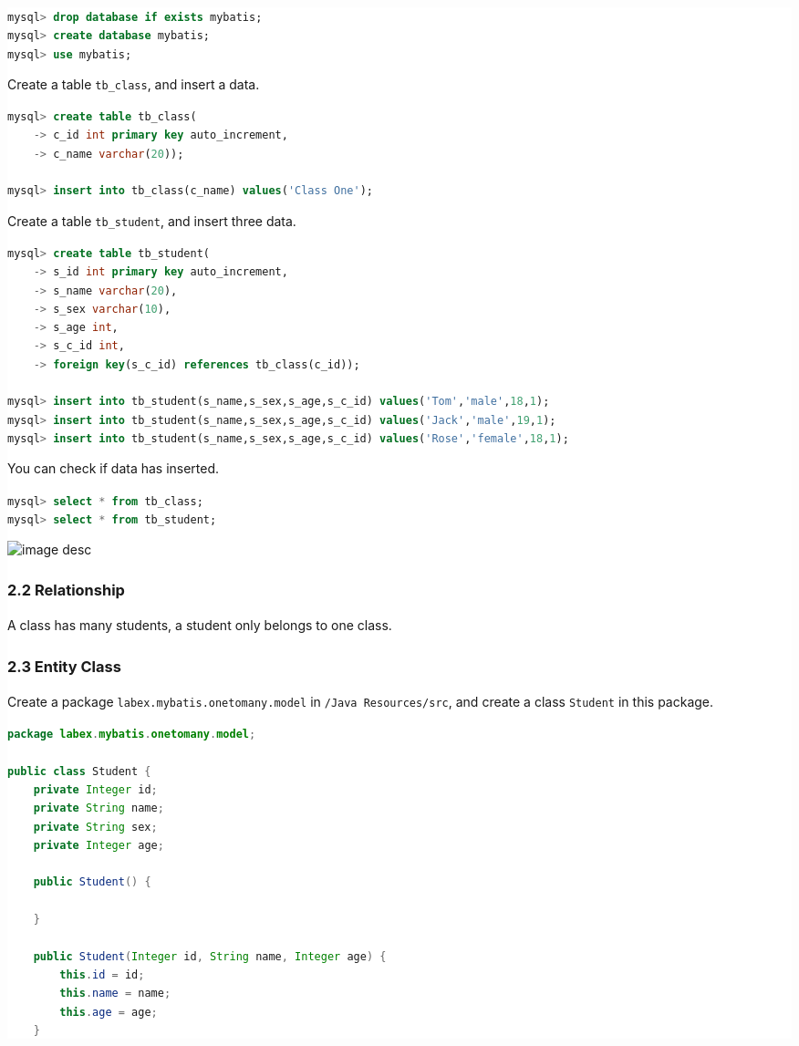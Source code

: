 ```sql
mysql> drop database if exists mybatis;
mysql> create database mybatis;
mysql> use mybatis;
```

Create a table `tb_class`, and insert a data.

```sql
mysql> create table tb_class(
    -> c_id int primary key auto_increment,
    -> c_name varchar(20));

mysql> insert into tb_class(c_name) values('Class One');
```

Create a table `tb_student`, and insert three data.

```sql
mysql> create table tb_student(
    -> s_id int primary key auto_increment,
    -> s_name varchar(20),
    -> s_sex varchar(10),
    -> s_age int,
    -> s_c_id int,
    -> foreign key(s_c_id) references tb_class(c_id));

mysql> insert into tb_student(s_name,s_sex,s_age,s_c_id) values('Tom','male',18,1);
mysql> insert into tb_student(s_name,s_sex,s_age,s_c_id) values('Jack','male',19,1);
mysql> insert into tb_student(s_name,s_sex,s_age,s_c_id) values('Rose','female',18,1);
```

You can check if data has inserted.

```sql
mysql> select * from tb_class;
mysql> select * from tb_student;
```


![image desc](https://labex.io/upload/J/N/S/qu8HhKhjsFHS.png)


### 2.2 Relationship

A class has many students, a student only belongs to one class.

### 2.3 Entity Class

Create a package `labex.mybatis.onetomany.model` in `/Java Resources/src`, and create a class `Student` in this package.

```java
package labex.mybatis.onetomany.model;

public class Student {
    private Integer id;
    private String name;
    private String sex;
    private Integer age;

    public Student() {

    }

    public Student(Integer id, String name, Integer age) {
        this.id = id;
        this.name = name;
        this.age = age;
    }
```